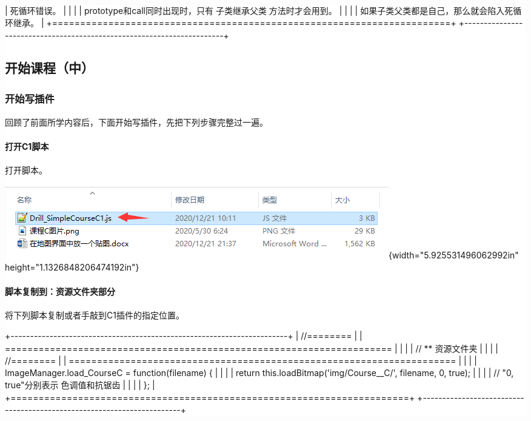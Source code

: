 | 死循环错误。                                                          |
|                                                                       |
| prototype和call同时出现时，只有 子类继承父类 方法时才会用到。         |
|                                                                       |
| 如果子类父类都是自己，那么就会陷入死循环继承。                        |
+=======================================================================+
+-----------------------------------------------------------------------+

## 开始课程（中）

### 开始写插件

回顾了前面所学内容后，下面开始写插件，先把下列步骤完整过一遍。

#### 打开C1脚本

打开脚本。

![](./MediaFolder/media/image9.png){width="5.925531496062992in"
height="1.1326848206474192in"}

#### 脚本复制到：资源文件夹部分

将下列脚本复制或者手敲到C1插件的指定位置。

+-----------------------------------------------------------------------+
| //========                                                            |
| ===================================================================== |
|                                                                       |
| // \*\* 资源文件夹                                                    |
|                                                                       |
| //========                                                            |
| ===================================================================== |
|                                                                       |
| ImageManager.load_CourseC = function(filename) {                      |
|                                                                       |
| return this.loadBitmap(\'img/Course\_\_C/\', filename, 0, true);      |
|                                                                       |
| // \"0, true\"分别表示 色调值和抗锯齿                                 |
|                                                                       |
| };                                                                    |
+=======================================================================+
+-----------------------------------------------------------------------+
